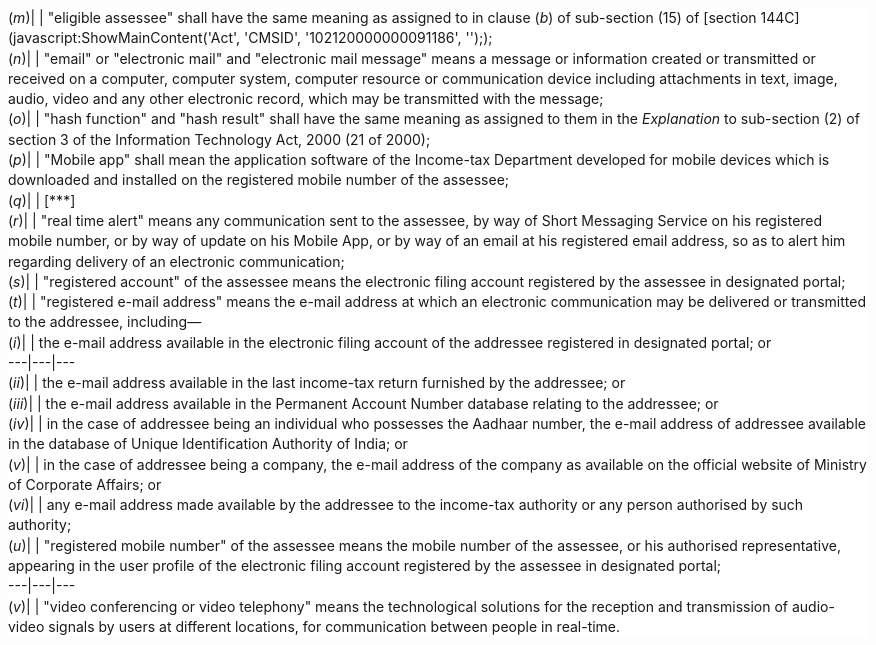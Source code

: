 (_m_)|  |  "eligible assessee" shall have the same meaning as assigned to in clause (_b_) of sub-section (15) of [section 144C](javascript:ShowMainContent\('Act', 'CMSID', '102120000000091186', ''\););  
(_n_)|  |  "email" or "electronic mail" and "electronic mail message" means a message or information created or transmitted or received on a computer, computer system, computer resource or communication device including attachments in text, image, audio, video and any other electronic record, which may be transmitted with the message;  
(_o_)|  |  "hash function" and "hash result" shall have the same meaning as assigned to them in the _Explanation_ to sub-section (2) of section 3 of the Information Technology Act, 2000 (21 of 2000);  
(_p_)|  |  "Mobile app" shall mean the application software of the Income-tax Department developed for mobile devices which is downloaded and installed on the registered mobile number of the assessee;  
(_q_)|  |  [***]  
(_r_)|  |  "real time alert" means any communication sent to the assessee, by way of Short Messaging Service on his registered mobile number, or by way of update on his Mobile App, or by way of an email at his registered email address, so as to alert him regarding delivery of an electronic communication;  
(_s_)|  |  "registered account" of the assessee means the electronic filing account registered by the assessee in designated portal;  
(_t_)|  |  "registered e-mail address" means the e-mail address at which an electronic communication may be delivered or transmitted to the addressee, including—  
(_i_)|  |  the e-mail address available in the electronic filing account of the addressee registered in designated portal; or  
---|---|---  
(_ii_)|  |  the e-mail address available in the last income-tax return furnished by the addressee; or  
(_iii_)|  |  the e-mail address available in the Permanent Account Number database relating to the addressee; or  
(_iv_)|  |  in the case of addressee being an individual who possesses the Aadhaar number, the e-mail address of addressee available in the database of Unique Identification Authority of India; or  
(_v_)|  |  in the case of addressee being a company, the e-mail address of the company as available on the official website of Ministry of Corporate Affairs; or  
(_vi_)|  |  any e-mail address made available by the addressee to the income-tax authority or any person authorised by such authority;  
(_u_)|  |  "registered mobile number" of the assessee means the mobile number of the assessee, or his authorised representative, appearing in the user profile of the electronic filing account registered by the assessee in designated portal;  
---|---|---  
(_v_)|  |  "video conferencing or video telephony" means the technological solutions for the reception and transmission of audio-video signals by users at different locations, for communication between people in real-time.